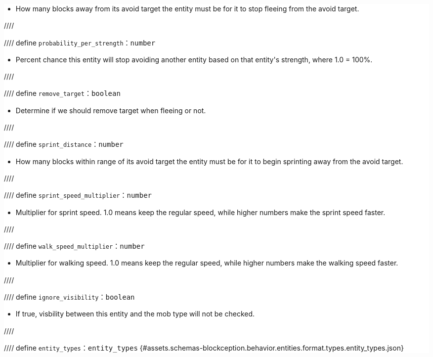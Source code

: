 - How many blocks away from its avoid target the entity must be for it to stop fleeing from the avoid target.


////


//// define
`probability_per_strength`：<samp>number</samp>

- Percent chance this entity will stop avoiding another entity based on that entity's strength, where 1.0 = 100%.


////


//// define
`remove_target`：<samp>boolean</samp>

- Determine if we should remove target when fleeing or not.


////


//// define
`sprint_distance`：<samp>number</samp>

- How many blocks within range of its avoid target the entity must be for it to begin sprinting away from the avoid target.


////


//// define
`sprint_speed_multiplier`：<samp>number</samp>

- Multiplier for sprint speed. 1.0 means keep the regular speed, while higher numbers make the sprint speed faster.


////


//// define
`walk_speed_multiplier`：<samp>number</samp>

- Multiplier for walking speed. 1.0 means keep the regular speed, while higher numbers make the walking speed faster.


////


//// define
`ignore_visibility`：<samp>boolean</samp>

- If true, visbility between this entity and the mob type will not be checked.


////


//// define
`entity_types`：<samp>entity_types</samp> {#assets.schemas-blockception.behavior.entities.format.types.entity_types.json}
